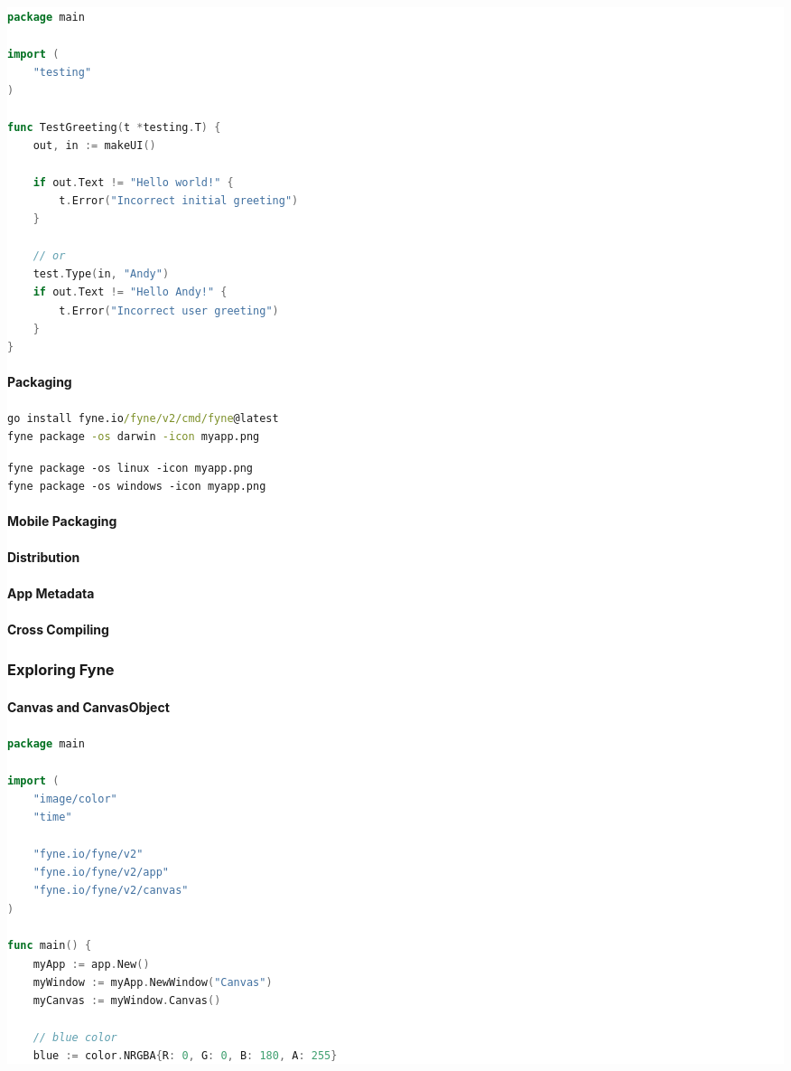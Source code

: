 ```go
package main

import (
	"testing"
)

func TestGreeting(t *testing.T) {
	out, in := makeUI()

	if out.Text != "Hello world!" {
		t.Error("Incorrect initial greeting")
	}

	// or
	test.Type(in, "Andy")
	if out.Text != "Hello Andy!" {
		t.Error("Incorrect user greeting")
	}
}
```

#### Packaging

```cmd
go install fyne.io/fyne/v2/cmd/fyne@latest
fyne package -os darwin -icon myapp.png
```

```
fyne package -os linux -icon myapp.png
fyne package -os windows -icon myapp.png
```

#### Mobile Packaging

#### Distribution

#### App Metadata

#### Cross Compiling

### Exploring Fyne

#### Canvas and CanvasObject

```go
package main

import (
	"image/color"
	"time"

	"fyne.io/fyne/v2"
	"fyne.io/fyne/v2/app"
	"fyne.io/fyne/v2/canvas"
)

func main() {
	myApp := app.New()
	myWindow := myApp.NewWindow("Canvas")
	myCanvas := myWindow.Canvas()

	// blue color
	blue := color.NRGBA{R: 0, G: 0, B: 180, A: 255}

```